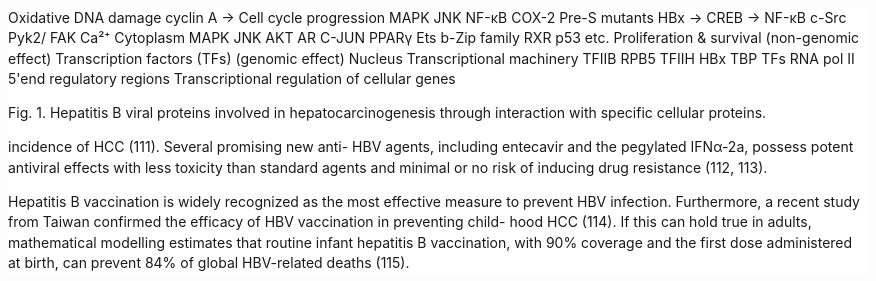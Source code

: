 Oxidative DNA damage
cyclin A → Cell cycle progression
MAPK
JNK
NF-κB
COX-2
Pre-S mutants
HBx → CREB
→ NF-κB
c-Src
Pyk2/
FAK
Ca²⁺
Cytoplasm
MAPK
JNK
AKT
AR
C-JUN
PPARγ
Ets
b-Zip family
RXR
p53
etc.
Proliferation & survival
(non-genomic effect)
Transcription factors (TFs)
(genomic effect)
Nucleus
Transcriptional machinery
TFIIB RPB5
TFIIH HBx TBP
TFs RNA pol II
5'end regulatory regions
Transcriptional regulation
of cellular genes

Fig. 1. Hepatitis B viral proteins involved in hepatocarcinogenesis through interaction with specific cellular proteins.

incidence of HCC (111). Several promising new anti-
HBV agents, including entecavir and the pegylated
IFNα-2a, possess potent antiviral effects with less
toxicity than standard agents and minimal or no risk
of inducing drug resistance (112, 113).

Hepatitis B vaccination is widely recognized as the
most effective measure to prevent HBV infection.
Furthermore, a recent study from Taiwan confirmed
the efficacy of HBV vaccination in preventing child-
hood HCC (114). If this can hold true in adults,
mathematical modelling estimates that routine infant
hepatitis B vaccination, with 90% coverage and the
first dose administered at birth, can prevent 84% of
global HBV-related deaths (115).

